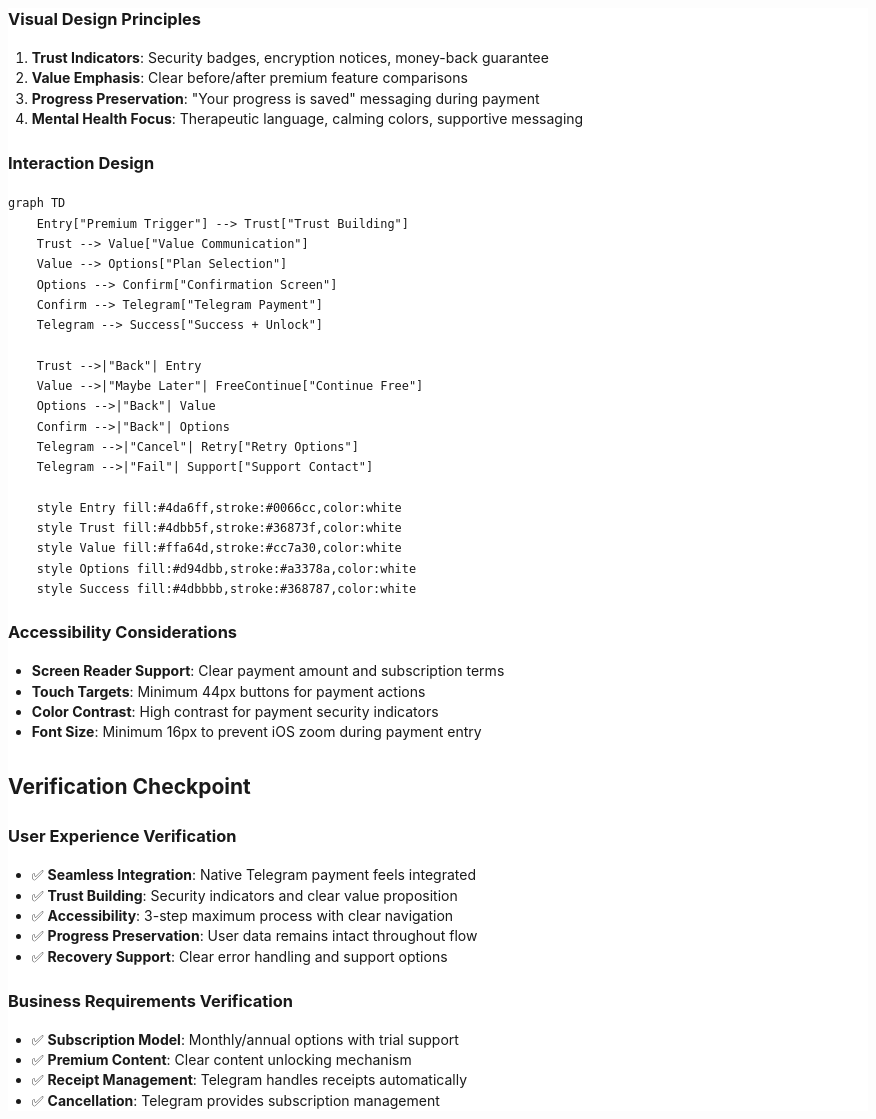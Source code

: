 ### Visual Design Principles
1. **Trust Indicators**: Security badges, encryption notices, money-back guarantee
2. **Value Emphasis**: Clear before/after premium feature comparisons
3. **Progress Preservation**: "Your progress is saved" messaging during payment
4. **Mental Health Focus**: Therapeutic language, calming colors, supportive messaging

### Interaction Design
```mermaid
graph TD
    Entry["Premium Trigger"] --> Trust["Trust Building"]
    Trust --> Value["Value Communication"]
    Value --> Options["Plan Selection"]
    Options --> Confirm["Confirmation Screen"]
    Confirm --> Telegram["Telegram Payment"]
    Telegram --> Success["Success + Unlock"]
    
    Trust -->|"Back"| Entry
    Value -->|"Maybe Later"| FreeContinue["Continue Free"]
    Options -->|"Back"| Value
    Confirm -->|"Back"| Options
    Telegram -->|"Cancel"| Retry["Retry Options"]
    Telegram -->|"Fail"| Support["Support Contact"]
    
    style Entry fill:#4da6ff,stroke:#0066cc,color:white
    style Trust fill:#4dbb5f,stroke:#36873f,color:white
    style Value fill:#ffa64d,stroke:#cc7a30,color:white
    style Options fill:#d94dbb,stroke:#a3378a,color:white
    style Success fill:#4dbbbb,stroke:#368787,color:white
```

### Accessibility Considerations
- **Screen Reader Support**: Clear payment amount and subscription terms
- **Touch Targets**: Minimum 44px buttons for payment actions
- **Color Contrast**: High contrast for payment security indicators
- **Font Size**: Minimum 16px to prevent iOS zoom during payment entry

## Verification Checkpoint

### User Experience Verification
- ✅ **Seamless Integration**: Native Telegram payment feels integrated
- ✅ **Trust Building**: Security indicators and clear value proposition
- ✅ **Accessibility**: 3-step maximum process with clear navigation
- ✅ **Progress Preservation**: User data remains intact throughout flow
- ✅ **Recovery Support**: Clear error handling and support options

### Business Requirements Verification
- ✅ **Subscription Model**: Monthly/annual options with trial support
- ✅ **Premium Content**: Clear content unlocking mechanism
- ✅ **Receipt Management**: Telegram handles receipts automatically
- ✅ **Cancellation**: Telegram provides subscription management
